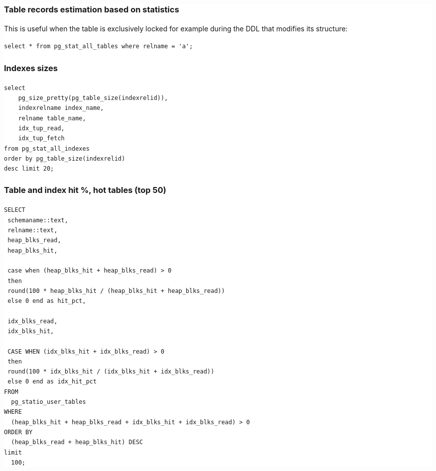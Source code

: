 ### Table records estimation based on statistics

This is useful when the table is exclusively locked for example during the DDL
that modifies its structure:


```
select * from pg_stat_all_tables where relname = 'a';
```

### Indexes sizes

```
select
    pg_size_pretty(pg_table_size(indexrelid)),
    indexrelname index_name,
    relname table_name,
    idx_tup_read,
    idx_tup_fetch
from pg_stat_all_indexes
order by pg_table_size(indexrelid)
desc limit 20;
```


### Table and index hit %, hot tables (top 50)

```
SELECT
 schemaname::text,
 relname::text,
 heap_blks_read,
 heap_blks_hit,

 case when (heap_blks_hit + heap_blks_read) > 0
 then
 round(100 * heap_blks_hit / (heap_blks_hit + heap_blks_read))
 else 0 end as hit_pct,

 idx_blks_read,
 idx_blks_hit,

 CASE WHEN (idx_blks_hit + idx_blks_read) > 0
 then
 round(100 * idx_blks_hit / (idx_blks_hit + idx_blks_read))
 else 0 end as idx_hit_pct
FROM
  pg_statio_user_tables
WHERE
  (heap_blks_hit + heap_blks_read + idx_blks_hit + idx_blks_read) > 0
ORDER BY
  (heap_blks_read + heap_blks_hit) DESC
limit
  100;
```
